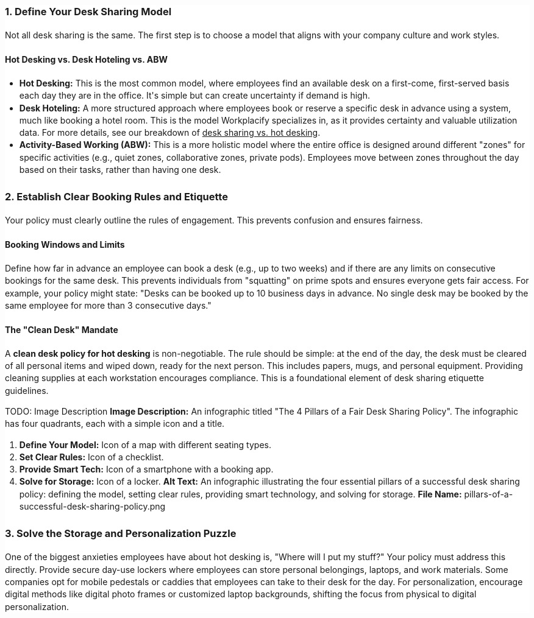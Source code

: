 ### 1. Define Your Desk Sharing Model

Not all desk sharing is the same. The first step is to choose a model that aligns with your company culture and work styles.

#### Hot Desking vs. Desk Hoteling vs. ABW

- **Hot Desking:** This is the most common model, where employees find an available desk on a first-come, first-served basis each day they are in the office. It's simple but can create uncertainty if demand is high.
- **Desk Hoteling:** A more structured approach where employees book or reserve a specific desk in advance using a system, much like booking a hotel room. This is the model Workplacify specializes in, as it provides certainty and valuable utilization data. For more details, see our breakdown of [desk sharing vs. hot desking](https://workplacify.com/blog/desk-sharing-vs-hot-desking-differences).
- **Activity-Based Working (ABW):** This is a more holistic model where the entire office is designed around different "zones" for specific activities (e.g., quiet zones, collaborative zones, private pods). Employees move between zones throughout the day based on their tasks, rather than having one desk.

### 2. Establish Clear Booking Rules and Etiquette

Your policy must clearly outline the rules of engagement. This prevents confusion and ensures fairness.

#### Booking Windows and Limits

Define how far in advance an employee can book a desk (e.g., up to two weeks) and if there are any limits on consecutive bookings for the same desk. This prevents individuals from "squatting" on prime spots and ensures everyone gets fair access. For example, your policy might state: "Desks can be booked up to 10 business days in advance. No single desk may be booked by the same employee for more than 3 consecutive days."

#### The "Clean Desk" Mandate

A **clean desk policy for hot desking** is non-negotiable. The rule should be simple: at the end of the day, the desk must be cleared of all personal items and wiped down, ready for the next person. This includes papers, mugs, and personal equipment. Providing cleaning supplies at each workstation encourages compliance. This is a foundational element of desk sharing etiquette guidelines.

<CustomElement>TODO: Image Description</CustomElement>
**Image Description:** An infographic titled "The 4 Pillars of a Fair Desk Sharing Policy". The infographic has four quadrants, each with a simple icon and a title.

1.  **Define Your Model:** Icon of a map with different seating types.
2.  **Set Clear Rules:** Icon of a checklist.
3.  **Provide Smart Tech:** Icon of a smartphone with a booking app.
4.  **Solve for Storage:** Icon of a locker.
    **Alt Text:** An infographic illustrating the four essential pillars of a successful desk sharing policy: defining the model, setting clear rules, providing smart technology, and solving for storage.
    **File Name:** pillars-of-a-successful-desk-sharing-policy.png

### 3. Solve the Storage and Personalization Puzzle

One of the biggest anxieties employees have about hot desking is, "Where will I put my stuff?" Your policy must address this directly. Provide secure day-use lockers where employees can store personal belongings, laptops, and work materials. Some companies opt for mobile pedestals or caddies that employees can take to their desk for the day. For personalization, encourage digital methods like digital photo frames or customized laptop backgrounds, shifting the focus from physical to digital personalization.
